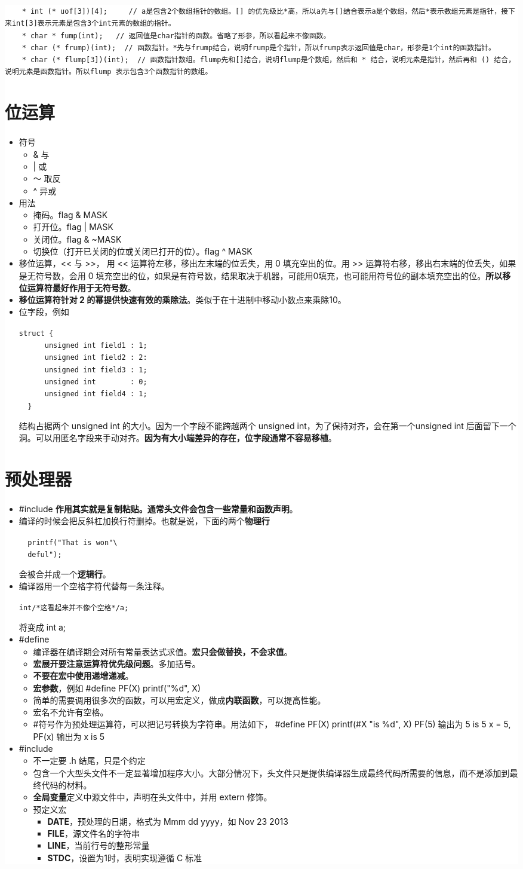 		* int (* uof[3])[4];     // a是包含2个数组指针的数组。[] 的优先级比*高，所以a先与[]结合表示a是个数组，然后*表示数组元素是指针，接下来int[3]表示元素是包含3个int元素的数组的指针。
		* char * fump(int);   // 返回值是char指针的函数。省略了形参，所以看起来不像函数。
		* char (* frump)(int);  // 函数指针。*先与frump结合，说明frump是个指针，所以frump表示返回值是char，形参是1个int的函数指针。
		* char (* flump[3])(int);  // 函数指针数组。flump先和[]结合，说明flump是个数组，然后和 * 结合，说明元素是指针，然后再和 () 结合，说明元素是函数指针。所以flump 表示包含3个函数指针的数组。

# 位运算
* 符号
    * & 与
	* | 或
	* ～ 取反
	* ^ 异或 
* 用法
	* 掩码。flag & MASK
	* 打开位。flag | MASK
	* 关闭位。flag & ~MASK
	* 切换位（打开已关闭的位或关闭已打开的位）。flag ^ MASK
* 移位运算，<< 与 >>， 用 << 运算符左移，移出左末端的位丢失，用 0 填充空出的位。用 >> 运算符右移，移出右末端的位丢失，如果是无符号数，会用 0 填充空出的位，如果是有符号数，结果取决于机器，可能用0填充，也可能用符号位的副本填充空出的位。**所以移位运算符最好作用于无符号数**。
* **移位运算符针对 2 的幂提供快速有效的乘除法**。类似于在十进制中移动小数点来乘除10。
* 位字段，例如
	<pre><code>struct {
		unsigned int field1 : 1;
		unsigned int field2 : 2:
		unsigned int field3 : 1;
		unsigned int        : 0;
		unsigned int field4 : 1; 
	}</code></pre>
	结构占据两个 unsigned int 的大小。因为一个字段不能跨越两个 unsigned int，为了保持对齐，会在第一个unsigned int 后面留下一个洞。可以用匿名字段来手动对齐。**因为有大小端差异的存在，位字段通常不容易移植**。

# 预处理器
* #include **作用其实就是复制粘贴。通常头文件会包含一些常量和函数声明**。
* 编译的时候会把反斜杠加换行符删掉。也就是说，下面的两个**物理行**
	<pre><code>  printf("That is won"\
    deful");</code></pre>
	会被合并成一个**逻辑行**。
* 编译器用一个空格字符代替每一条注释。
    <pre><code>int/*这看起来并不像个空格*/a;</code></pre>
    将变成 int a;
* #define
    * 编译器在编译期会对所有常量表达式求值。**宏只会做替换，不会求值**。
	* **宏展开要注意运算符优先级问题**。多加括号。
	* **不要在宏中使用递增递减**。
	* **宏参数**，例如 #define PF(X) printf("%d", X)
	* 简单的需要调用很多次的函数，可以用宏定义，做成**内联函数**，可以提高性能。
	* 宏名不允许有空格。
	* #符号作为预处理运算符，可以把记号转换为字符串。用法如下，
		#define PF(X) printf(#X "is %d", X)
		PF(5) 输出为 5 is 5
		x = 5, PF(x) 输出为 x is 5
* #include 
	* 不一定要 .h 结尾，只是个约定
	* 包含一个大型头文件不一定显著增加程序大小。大部分情况下，头文件只是提供编译器生成最终代码所需要的信息，而不是添加到最终代码的材料。
	* **全局变量**定义中源文件中，声明在头文件中，并用 extern 修饰。
	* 预定义宏
		* __DATE__，预处理的日期，格式为 Mmm dd yyyy，如 Nov 23 2013
		* __FILE__，源文件名的字符串
		* __LINE__，当前行号的整形常量
		* __STDC__，设置为1时，表明实现遵循 C 标准